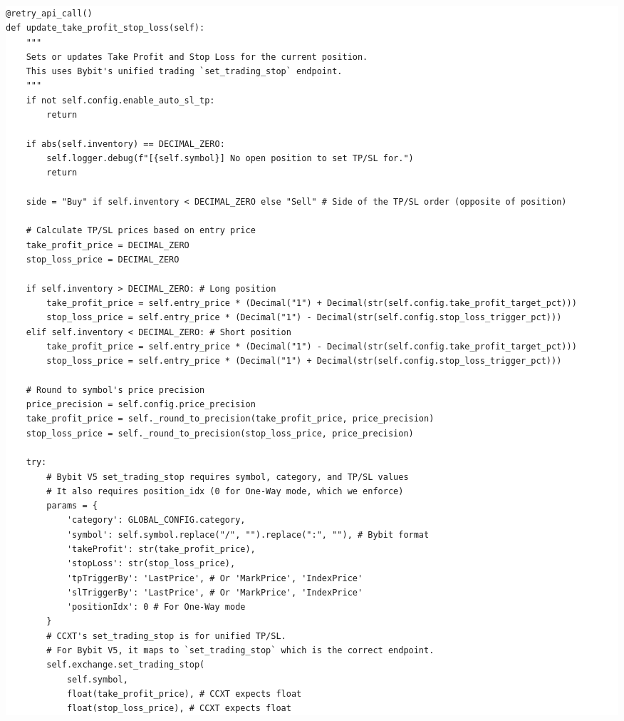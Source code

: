     @retry_api_call()
    def update_take_profit_stop_loss(self):
        """
        Sets or updates Take Profit and Stop Loss for the current position.
        This uses Bybit's unified trading `set_trading_stop` endpoint.
        """
        if not self.config.enable_auto_sl_tp:
            return

        if abs(self.inventory) == DECIMAL_ZERO:
            self.logger.debug(f"[{self.symbol}] No open position to set TP/SL for.")
            return

        side = "Buy" if self.inventory < DECIMAL_ZERO else "Sell" # Side of the TP/SL order (opposite of position)
        
        # Calculate TP/SL prices based on entry price
        take_profit_price = DECIMAL_ZERO
        stop_loss_price = DECIMAL_ZERO

        if self.inventory > DECIMAL_ZERO: # Long position
            take_profit_price = self.entry_price * (Decimal("1") + Decimal(str(self.config.take_profit_target_pct)))
            stop_loss_price = self.entry_price * (Decimal("1") - Decimal(str(self.config.stop_loss_trigger_pct)))
        elif self.inventory < DECIMAL_ZERO: # Short position
            take_profit_price = self.entry_price * (Decimal("1") - Decimal(str(self.config.take_profit_target_pct)))
            stop_loss_price = self.entry_price * (Decimal("1") + Decimal(str(self.config.stop_loss_trigger_pct)))
        
        # Round to symbol's price precision
        price_precision = self.config.price_precision
        take_profit_price = self._round_to_precision(take_profit_price, price_precision)
        stop_loss_price = self._round_to_precision(stop_loss_price, price_precision)

        try:
            # Bybit V5 set_trading_stop requires symbol, category, and TP/SL values
            # It also requires position_idx (0 for One-Way mode, which we enforce)
            params = {
                'category': GLOBAL_CONFIG.category,
                'symbol': self.symbol.replace("/", "").replace(":", ""), # Bybit format
                'takeProfit': str(take_profit_price),
                'stopLoss': str(stop_loss_price),
                'tpTriggerBy': 'LastPrice', # Or 'MarkPrice', 'IndexPrice'
                'slTriggerBy': 'LastPrice', # Or 'MarkPrice', 'IndexPrice'
                'positionIdx': 0 # For One-Way mode
            }
            # CCXT's set_trading_stop is for unified TP/SL.
            # For Bybit V5, it maps to `set_trading_stop` which is the correct endpoint.
            self.exchange.set_trading_stop(
                self.symbol,
                float(take_profit_price), # CCXT expects float
                float(stop_loss_price), # CCXT expects float